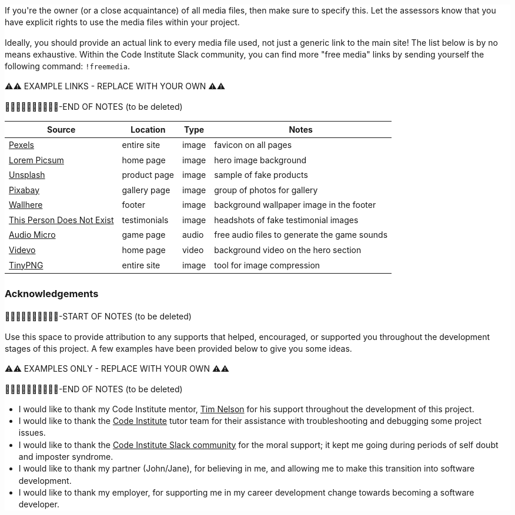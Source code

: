 If you're the owner (or a close acquaintance) of all media files, then make sure to specify this.
Let the assessors know that you have explicit rights to use the media files within your project.

Ideally, you should provide an actual link to every media file used, not just a generic link to the main site!
The list below is by no means exhaustive. Within the Code Institute Slack community, you can find more "free media" links
by sending yourself the following command: `!freemedia`.

⚠️⚠️ EXAMPLE LINKS - REPLACE WITH YOUR OWN ⚠️⚠️

🛑🛑🛑🛑🛑🛑🛑🛑🛑🛑-END OF NOTES (to be deleted)

| Source | Location | Type | Notes |
| --- | --- | --- | --- |
| [Pexels](https://www.pexels.com) | entire site | image | favicon on all pages |
| [Lorem Picsum](https://picsum.photos) | home page | image | hero image background |
| [Unsplash](https://unsplash.com) | product page | image | sample of fake products |
| [Pixabay](https://pixabay.com) | gallery page | image | group of photos for gallery |
| [Wallhere](https://wallhere.com) | footer | image | background wallpaper image in the footer |
| [This Person Does Not Exist](https://thispersondoesnotexist.com) | testimonials | image | headshots of fake testimonial images |
| [Audio Micro](https://www.audiomicro.com/free-sound-effects) | game page | audio | free audio files to generate the game sounds |
| [Videvo](https://www.videvo.net/) | home page | video | background video on the hero section |
| [TinyPNG](https://tinypng.com) | entire site | image | tool for image compression |

### Acknowledgements

🛑🛑🛑🛑🛑🛑🛑🛑🛑🛑-START OF NOTES (to be deleted)

Use this space to provide attribution to any supports that helped, encouraged, or supported you throughout the development stages of this project.
A few examples have been provided below to give you some ideas.

⚠️⚠️ EXAMPLES ONLY - REPLACE WITH YOUR OWN ⚠️⚠️

🛑🛑🛑🛑🛑🛑🛑🛑🛑🛑-END OF NOTES (to be deleted)

- I would like to thank my Code Institute mentor, [Tim Nelson](https://github.com/TravelTimN) for his support throughout the development of this project.
- I would like to thank the [Code Institute](https://codeinstitute.net) tutor team for their assistance with troubleshooting and debugging some project issues.
- I would like to thank the [Code Institute Slack community](https://code-institute-room.slack.com) for the moral support; it kept me going during periods of self doubt and imposter syndrome.
- I would like to thank my partner (John/Jane), for believing in me, and allowing me to make this transition into software development.
- I would like to thank my employer, for supporting me in my career development change towards becoming a software developer.
